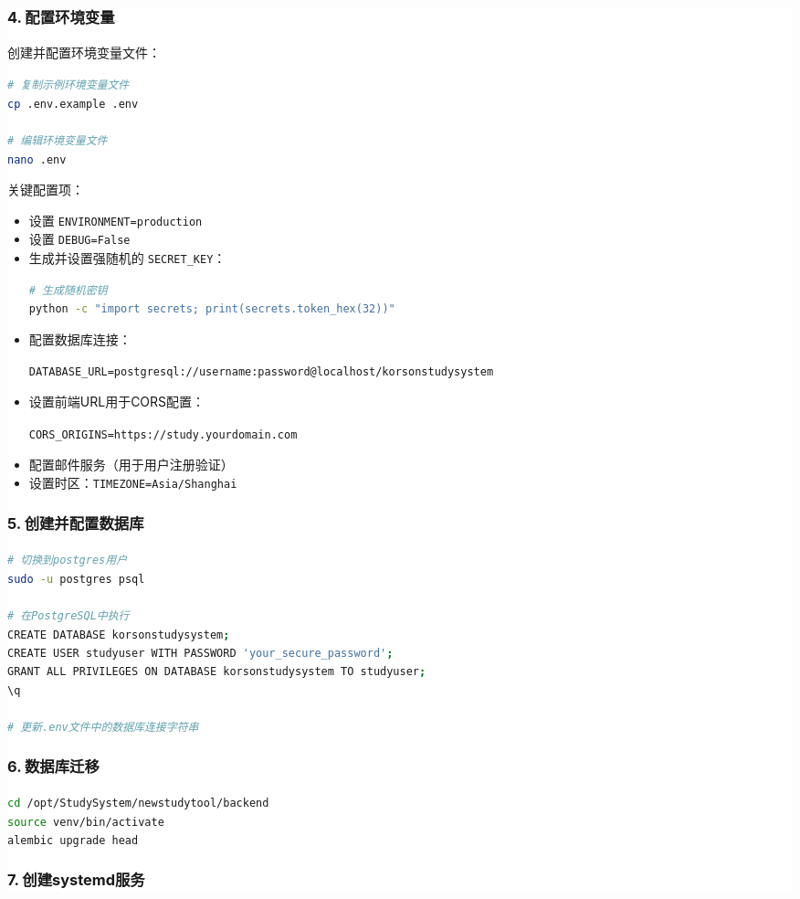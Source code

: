 ### 4. 配置环境变量

创建并配置环境变量文件：

```bash
# 复制示例环境变量文件
cp .env.example .env

# 编辑环境变量文件
nano .env
```

关键配置项：
- 设置 `ENVIRONMENT=production`
- 设置 `DEBUG=False`
- 生成并设置强随机的 `SECRET_KEY`：
  ```bash
  # 生成随机密钥
  python -c "import secrets; print(secrets.token_hex(32))"
  ```
- 配置数据库连接：
  ```
  DATABASE_URL=postgresql://username:password@localhost/korsonstudysystem
  ```
- 设置前端URL用于CORS配置：
  ```
  CORS_ORIGINS=https://study.yourdomain.com
  ```
- 配置邮件服务（用于用户注册验证）
- 设置时区：`TIMEZONE=Asia/Shanghai`

### 5. 创建并配置数据库

```bash
# 切换到postgres用户
sudo -u postgres psql

# 在PostgreSQL中执行
CREATE DATABASE korsonstudysystem;
CREATE USER studyuser WITH PASSWORD 'your_secure_password';
GRANT ALL PRIVILEGES ON DATABASE korsonstudysystem TO studyuser;
\q

# 更新.env文件中的数据库连接字符串
```

### 6. 数据库迁移

```bash
cd /opt/StudySystem/newstudytool/backend
source venv/bin/activate
alembic upgrade head
```

### 7. 创建systemd服务

